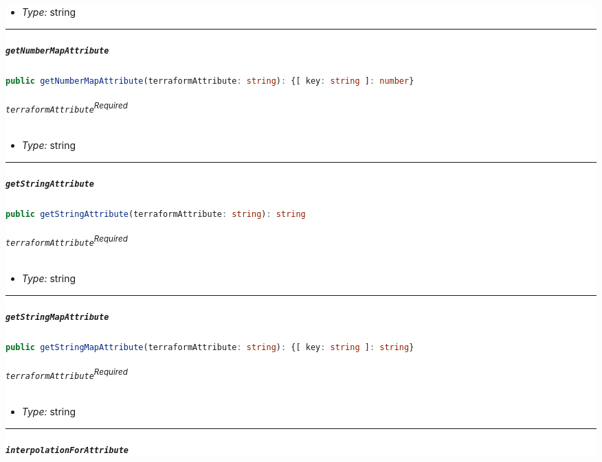 - *Type:* string

---

##### `getNumberMapAttribute` <a name="getNumberMapAttribute" id="@cdktf/provider-datadog.dataDatadogLogsArchivesOrder.DataDatadogLogsArchivesOrder.getNumberMapAttribute"></a>

```typescript
public getNumberMapAttribute(terraformAttribute: string): {[ key: string ]: number}
```

###### `terraformAttribute`<sup>Required</sup> <a name="terraformAttribute" id="@cdktf/provider-datadog.dataDatadogLogsArchivesOrder.DataDatadogLogsArchivesOrder.getNumberMapAttribute.parameter.terraformAttribute"></a>

- *Type:* string

---

##### `getStringAttribute` <a name="getStringAttribute" id="@cdktf/provider-datadog.dataDatadogLogsArchivesOrder.DataDatadogLogsArchivesOrder.getStringAttribute"></a>

```typescript
public getStringAttribute(terraformAttribute: string): string
```

###### `terraformAttribute`<sup>Required</sup> <a name="terraformAttribute" id="@cdktf/provider-datadog.dataDatadogLogsArchivesOrder.DataDatadogLogsArchivesOrder.getStringAttribute.parameter.terraformAttribute"></a>

- *Type:* string

---

##### `getStringMapAttribute` <a name="getStringMapAttribute" id="@cdktf/provider-datadog.dataDatadogLogsArchivesOrder.DataDatadogLogsArchivesOrder.getStringMapAttribute"></a>

```typescript
public getStringMapAttribute(terraformAttribute: string): {[ key: string ]: string}
```

###### `terraformAttribute`<sup>Required</sup> <a name="terraformAttribute" id="@cdktf/provider-datadog.dataDatadogLogsArchivesOrder.DataDatadogLogsArchivesOrder.getStringMapAttribute.parameter.terraformAttribute"></a>

- *Type:* string

---

##### `interpolationForAttribute` <a name="interpolationForAttribute" id="@cdktf/provider-datadog.dataDatadogLogsArchivesOrder.DataDatadogLogsArchivesOrder.interpolationForAttribute"></a>
